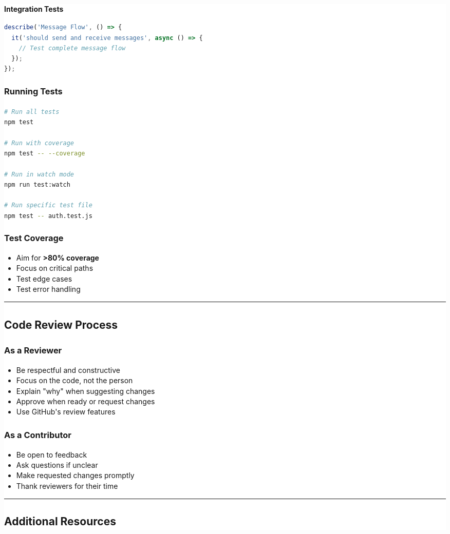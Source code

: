 **Integration Tests**
```javascript
describe('Message Flow', () => {
  it('should send and receive messages', async () => {
    // Test complete message flow
  });
});
```

### Running Tests
```bash
# Run all tests
npm test

# Run with coverage
npm test -- --coverage

# Run in watch mode
npm run test:watch

# Run specific test file
npm test -- auth.test.js
```

### Test Coverage
- Aim for **>80% coverage**
- Focus on critical paths
- Test edge cases
- Test error handling

---

## Code Review Process

### As a Reviewer
- Be respectful and constructive
- Focus on the code, not the person
- Explain "why" when suggesting changes
- Approve when ready or request changes
- Use GitHub's review features

### As a Contributor
- Be open to feedback
- Ask questions if unclear
- Make requested changes promptly
- Thank reviewers for their time

---

## Additional Resources
